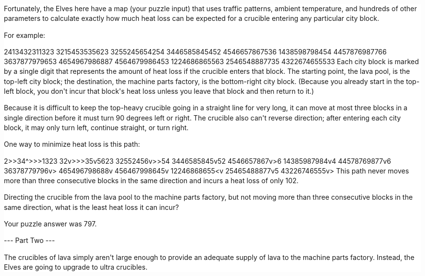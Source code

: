 Fortunately, the Elves here have a map (your puzzle input) that uses traffic patterns, ambient temperature, and hundreds of other parameters to calculate exactly how much heat loss can be expected for a crucible entering any particular city block.

For example:

2413432311323
3215453535623
3255245654254
3446585845452
4546657867536
1438598798454
4457876987766
3637877979653
4654967986887
4564679986453
1224686865563
2546548887735
4322674655533
Each city block is marked by a single digit that represents the amount of heat loss if the crucible enters that block. The starting point, the lava pool, is the top-left city block; the destination, the machine parts factory, is the bottom-right city block. (Because you already start in the top-left block, you don't incur that block's heat loss unless you leave that block and then return to it.)

Because it is difficult to keep the top-heavy crucible going in a straight line for very long, it can move at most three blocks in a single direction before it must turn 90 degrees left or right. The crucible also can't reverse direction; after entering each city block, it may only turn left, continue straight, or turn right.

One way to minimize heat loss is this path:

2>>34^>>>1323
32v>>>35v5623
32552456v>>54
3446585845v52
4546657867v>6
14385987984v4
44578769877v6
36378779796v>
465496798688v
456467998645v
12246868655<v
25465488877v5
43226746555v>
This path never moves more than three consecutive blocks in the same direction and incurs a heat loss of only 102.

Directing the crucible from the lava pool to the machine parts factory, but not moving more than three consecutive blocks in the same direction, what is the least heat loss it can incur?

Your puzzle answer was 797.

--- Part Two ---

The crucibles of lava simply aren't large enough to provide an adequate supply of lava to the machine parts factory. Instead, the Elves are going to upgrade to ultra crucibles.
